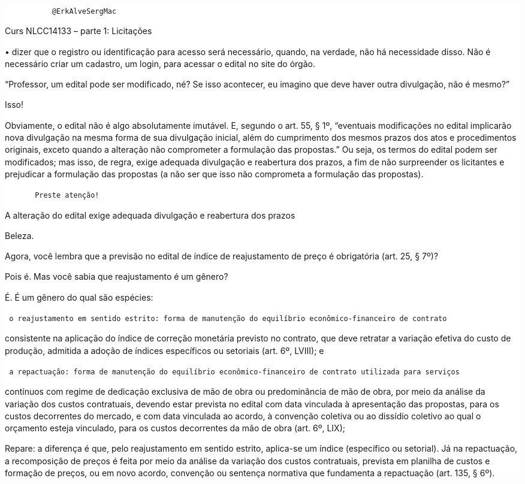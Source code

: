                @ErkAlveSergMac
 Curs         NLCC14133 – parte 1: Licitações

• dizer que o registro ou identificação para acesso será necessário, quando, na verdade, não há necessidade disso. Não é
necessário criar um cadastro, um login, para acessar o edital no site do órgão.

“Professor, um edital pode ser modificado, né? Se isso acontecer, eu imagino que deve haver outra divulgação, não é
mesmo?”

Isso!

Obviamente, o edital não é algo absolutamente imutável. E, segundo o art. 55, § 1º, “eventuais modificações no
edital implicarão nova divulgação na mesma forma de sua divulgação inicial, além do cumprimento dos mesmos
prazos dos atos e procedimentos originais, exceto quando a alteração não comprometer a formulação das
propostas.” Ou seja, os termos do edital podem ser modificados; mas isso, de regra, exige adequada divulgação e
reabertura dos prazos, a fim de não surpreender os licitantes e prejudicar a formulação das propostas (a não ser
que isso não comprometa a formulação das propostas).


           Preste atenção!
   A alteração do edital exige adequada divulgação e reabertura dos prazos

Beleza.

Agora, você lembra que a previsão no edital de índice de reajustamento de preço é obrigatória (art. 25, § 7º)?

Pois é. Mas você sabia que reajustamento é um gênero?

É. É um gênero do qual são espécies:

     o reajustamento em sentido estrito: forma de manutenção do equilíbrio econômico-financeiro de contrato
 consistente na aplicação do índice de correção monetária previsto no contrato, que deve retratar a variação
 efetiva do custo de produção, admitida a adoção de índices específicos ou setoriais (art. 6º, LVIII); e

     a repactuação: forma de manutenção do equilíbrio econômico-financeiro de contrato utilizada para serviços
 contínuos com regime de dedicação exclusiva de mão de obra ou predominância de mão de obra, por
 meio da análise da variação dos custos contratuais, devendo estar prevista no edital com data vinculada à
 apresentação das propostas, para os custos decorrentes do mercado, e com data vinculada ao acordo, à
 convenção coletiva ou ao dissídio coletivo ao qual o orçamento esteja vinculado, para os custos decorrentes
 da mão de obra (art. 6º, LIX);

Repare: a diferença é que, pelo reajustamento em sentido estrito, aplica-se um índice (específico ou setorial).
Já na repactuação, a recomposição de preços é feita por meio da análise da variação dos custos contratuais,
prevista em planilha de custos e formação de preços, ou em novo acordo, convenção ou sentença normativa que
fundamenta a repactuação (art. 135, § 6º).
